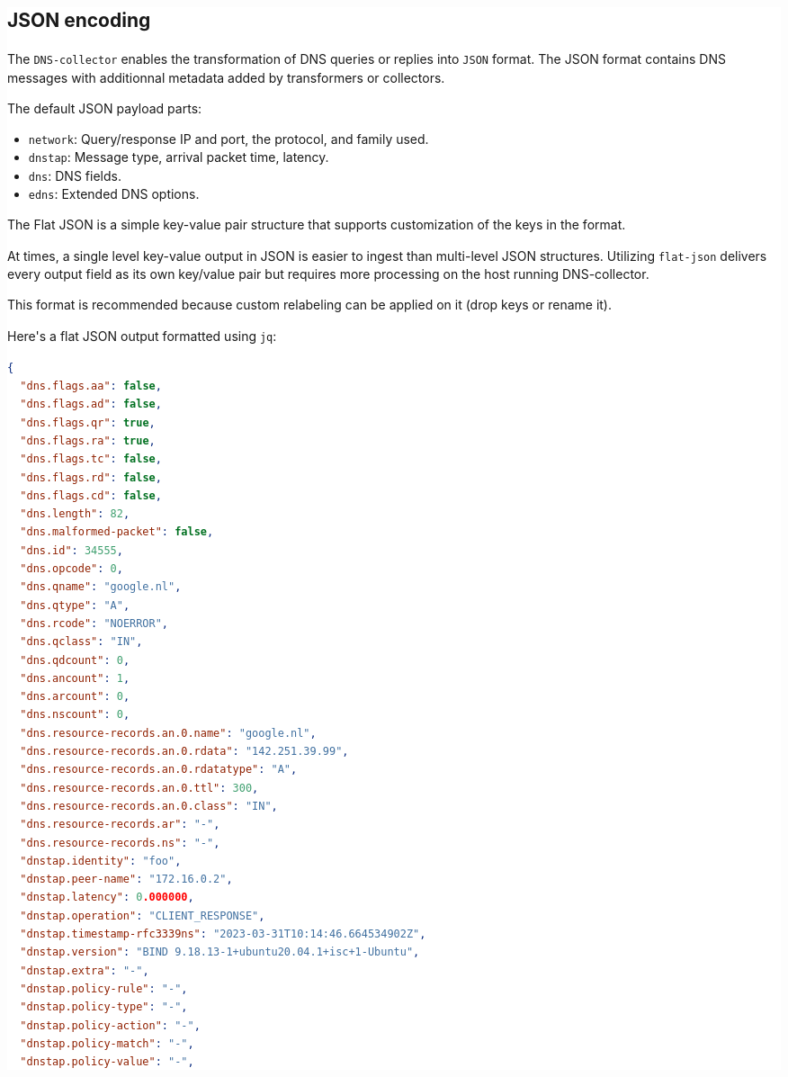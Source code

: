 ## JSON encoding

The `DNS-collector` enables the transformation of DNS queries or replies into `JSON` format.
The JSON format contains DNS messages with additionnal metadata added by transformers or collectors.

The default JSON payload parts:

- `network`:  Query/response IP and port, the protocol, and family used.
- `dnstap`: Message type, arrival packet time, latency.
- `dns`: DNS fields.
- `edns`: Extended DNS options.


The Flat JSON is a simple key-value pair structure that supports customization of the keys in the format.

At times, a single level key-value output in JSON is easier to ingest than multi-level JSON structures.
Utilizing `flat-json` delivers every output field as its own key/value pair but requires more processing
on the host running DNS-collector.

This format is recommended because custom relabeling can be applied on it (drop keys or rename it).

Here's a flat JSON output formatted using `jq`:

```json
{
  "dns.flags.aa": false,
  "dns.flags.ad": false,
  "dns.flags.qr": true,
  "dns.flags.ra": true,
  "dns.flags.tc": false,
  "dns.flags.rd": false,
  "dns.flags.cd": false,
  "dns.length": 82,
  "dns.malformed-packet": false,
  "dns.id": 34555,
  "dns.opcode": 0,
  "dns.qname": "google.nl",
  "dns.qtype": "A",
  "dns.rcode": "NOERROR",
  "dns.qclass": "IN",
  "dns.qdcount": 0,
  "dns.ancount": 1,
  "dns.arcount": 0,
  "dns.nscount": 0,
  "dns.resource-records.an.0.name": "google.nl",
  "dns.resource-records.an.0.rdata": "142.251.39.99",
  "dns.resource-records.an.0.rdatatype": "A",
  "dns.resource-records.an.0.ttl": 300,
  "dns.resource-records.an.0.class": "IN",
  "dns.resource-records.ar": "-",
  "dns.resource-records.ns": "-",
  "dnstap.identity": "foo",
  "dnstap.peer-name": "172.16.0.2",
  "dnstap.latency": 0.000000,
  "dnstap.operation": "CLIENT_RESPONSE",
  "dnstap.timestamp-rfc3339ns": "2023-03-31T10:14:46.664534902Z",
  "dnstap.version": "BIND 9.18.13-1+ubuntu20.04.1+isc+1-Ubuntu",
  "dnstap.extra": "-",
  "dnstap.policy-rule": "-",
  "dnstap.policy-type": "-",
  "dnstap.policy-action": "-",
  "dnstap.policy-match": "-",
  "dnstap.policy-value": "-",
```